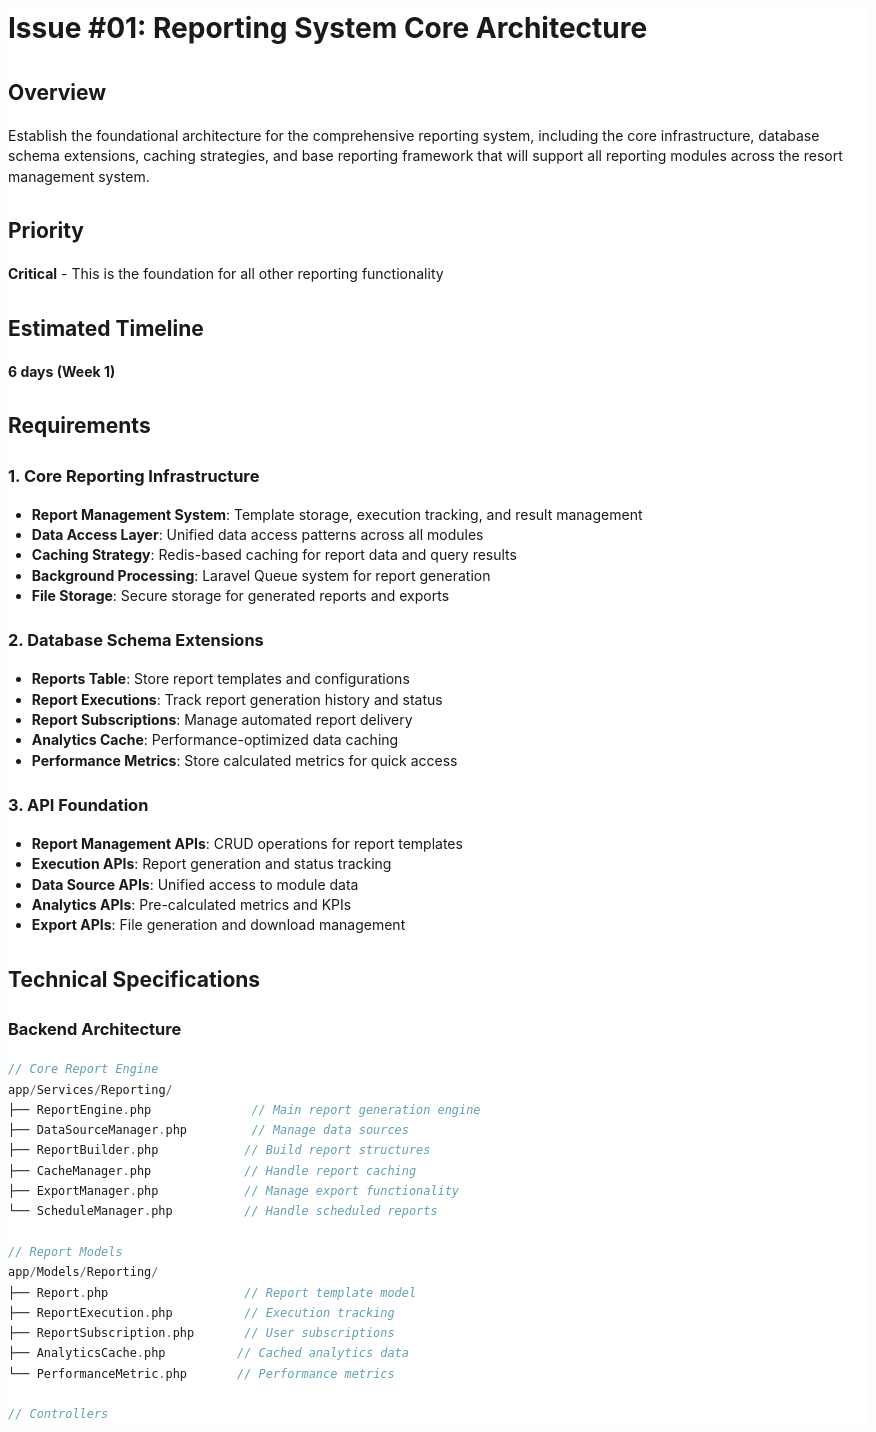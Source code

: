 # Issue #01: Reporting System Core Architecture

## Overview
Establish the foundational architecture for the comprehensive reporting system, including the core infrastructure, database schema extensions, caching strategies, and base reporting framework that will support all reporting modules across the resort management system.

## Priority
**Critical** - This is the foundation for all other reporting functionality

## Estimated Timeline
**6 days (Week 1)**

## Requirements

### 1. Core Reporting Infrastructure
- **Report Management System**: Template storage, execution tracking, and result management
- **Data Access Layer**: Unified data access patterns across all modules
- **Caching Strategy**: Redis-based caching for report data and query results
- **Background Processing**: Laravel Queue system for report generation
- **File Storage**: Secure storage for generated reports and exports

### 2. Database Schema Extensions
- **Reports Table**: Store report templates and configurations
- **Report Executions**: Track report generation history and status
- **Report Subscriptions**: Manage automated report delivery
- **Analytics Cache**: Performance-optimized data caching
- **Performance Metrics**: Store calculated metrics for quick access

### 3. API Foundation
- **Report Management APIs**: CRUD operations for report templates
- **Execution APIs**: Report generation and status tracking
- **Data Source APIs**: Unified access to module data
- **Analytics APIs**: Pre-calculated metrics and KPIs
- **Export APIs**: File generation and download management

## Technical Specifications

### Backend Architecture
```php
// Core Report Engine
app/Services/Reporting/
├── ReportEngine.php              // Main report generation engine
├── DataSourceManager.php         // Manage data sources
├── ReportBuilder.php            // Build report structures
├── CacheManager.php             // Handle report caching
├── ExportManager.php            // Manage export functionality
└── ScheduleManager.php          // Handle scheduled reports

// Report Models
app/Models/Reporting/
├── Report.php                   // Report template model
├── ReportExecution.php          // Execution tracking
├── ReportSubscription.php       // User subscriptions
├── AnalyticsCache.php          // Cached analytics data
└── PerformanceMetric.php       // Performance metrics

// Controllers
```